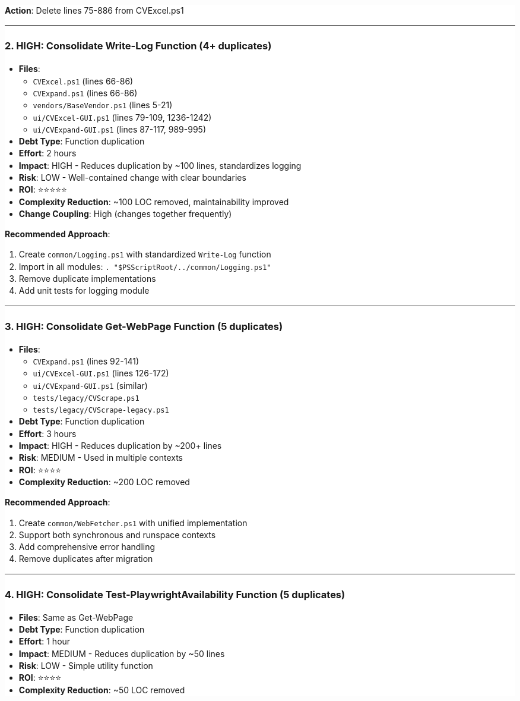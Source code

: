**Action**: Delete lines 75-886 from CVExcel.ps1

---

### 2. **HIGH: Consolidate Write-Log Function (4+ duplicates)**
- **Files**:
  - `CVExcel.ps1` (lines 66-86)
  - `CVExpand.ps1` (lines 66-86)
  - `vendors/BaseVendor.ps1` (lines 5-21)
  - `ui/CVExcel-GUI.ps1` (lines 79-109, 1236-1242)
  - `ui/CVExpand-GUI.ps1` (lines 87-117, 989-995)
- **Debt Type**: Function duplication
- **Effort**: 2 hours
- **Impact**: HIGH - Reduces duplication by ~100 lines, standardizes logging
- **Risk**: LOW - Well-contained change with clear boundaries
- **ROI**: ⭐⭐⭐⭐⭐
- **Complexity Reduction**: ~100 LOC removed, maintainability improved
- **Change Coupling**: High (changes together frequently)

**Recommended Approach**:
1. Create `common/Logging.ps1` with standardized `Write-Log` function
2. Import in all modules: `. "$PSScriptRoot/../common/Logging.ps1"`
3. Remove duplicate implementations
4. Add unit tests for logging module

---

### 3. **HIGH: Consolidate Get-WebPage Function (5 duplicates)**
- **Files**:
  - `CVExpand.ps1` (lines 92-141)
  - `ui/CVExcel-GUI.ps1` (lines 126-172)
  - `ui/CVExpand-GUI.ps1` (similar)
  - `tests/legacy/CVScrape.ps1`
  - `tests/legacy/CVScrape-legacy.ps1`
- **Debt Type**: Function duplication
- **Effort**: 3 hours
- **Impact**: HIGH - Reduces duplication by ~200+ lines
- **Risk**: MEDIUM - Used in multiple contexts
- **ROI**: ⭐⭐⭐⭐
- **Complexity Reduction**: ~200 LOC removed

**Recommended Approach**:
1. Create `common/WebFetcher.ps1` with unified implementation
2. Support both synchronous and runspace contexts
3. Add comprehensive error handling
4. Remove duplicates after migration

---

### 4. **HIGH: Consolidate Test-PlaywrightAvailability Function (5 duplicates)**
- **Files**: Same as Get-WebPage
- **Debt Type**: Function duplication
- **Effort**: 1 hour
- **Impact**: MEDIUM - Reduces duplication by ~50 lines
- **Risk**: LOW - Simple utility function
- **ROI**: ⭐⭐⭐⭐
- **Complexity Reduction**: ~50 LOC removed
